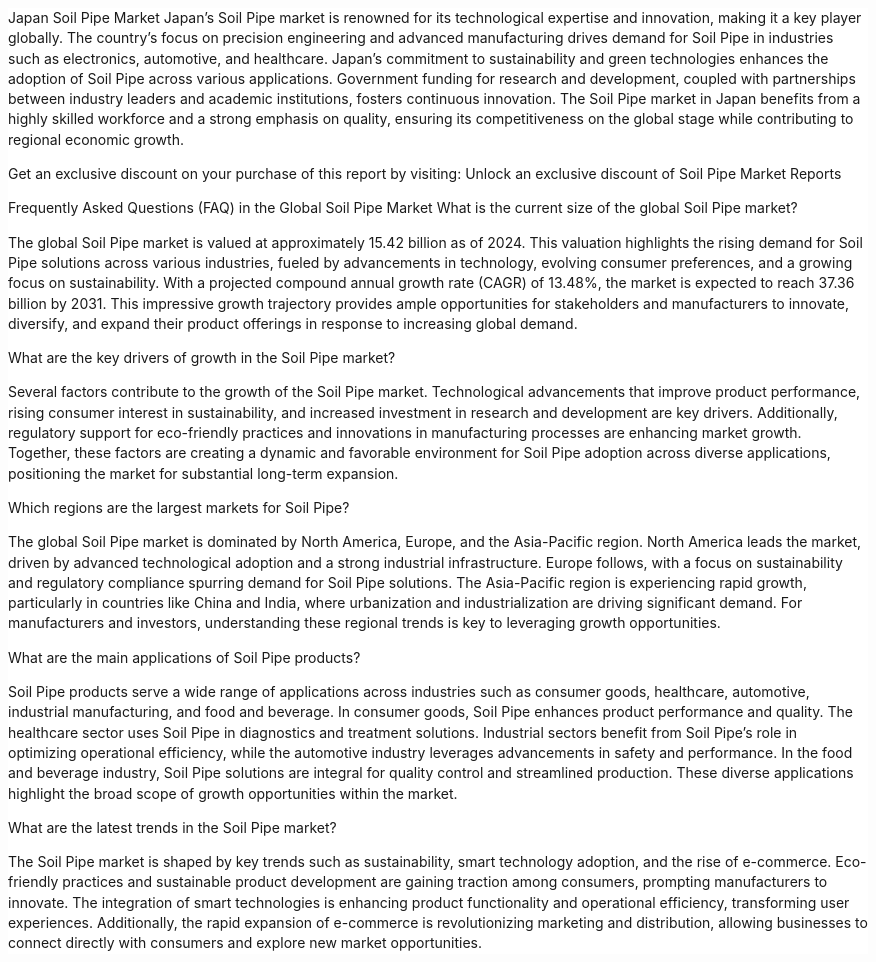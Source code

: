 Japan Soil Pipe Market
Japan’s Soil Pipe market is renowned for its technological expertise and innovation, making it a key player globally. The country’s focus on precision engineering and advanced manufacturing drives demand for Soil Pipe in industries such as electronics, automotive, and healthcare. Japan’s commitment to sustainability and green technologies enhances the adoption of Soil Pipe across various applications. Government funding for research and development, coupled with partnerships between industry leaders and academic institutions, fosters continuous innovation. The Soil Pipe market in Japan benefits from a highly skilled workforce and a strong emphasis on quality, ensuring its competitiveness on the global stage while contributing to regional economic growth.

Get an exclusive discount on your purchase of this report by visiting: Unlock an exclusive discount of Soil Pipe Market Reports 

Frequently Asked Questions (FAQ) in the Global Soil Pipe Market
What is the current size of the global Soil Pipe market?

The global Soil Pipe market is valued at approximately 15.42 billion as of 2024. This valuation highlights the rising demand for Soil Pipe solutions across various industries, fueled by advancements in technology, evolving consumer preferences, and a growing focus on sustainability. With a projected compound annual growth rate (CAGR) of 13.48%, the market is expected to reach 37.36 billion by 2031. This impressive growth trajectory provides ample opportunities for stakeholders and manufacturers to innovate, diversify, and expand their product offerings in response to increasing global demand.

What are the key drivers of growth in the Soil Pipe market?

Several factors contribute to the growth of the Soil Pipe market. Technological advancements that improve product performance, rising consumer interest in sustainability, and increased investment in research and development are key drivers. Additionally, regulatory support for eco-friendly practices and innovations in manufacturing processes are enhancing market growth. Together, these factors are creating a dynamic and favorable environment for Soil Pipe adoption across diverse applications, positioning the market for substantial long-term expansion.

Which regions are the largest markets for Soil Pipe?

The global Soil Pipe market is dominated by North America, Europe, and the Asia-Pacific region. North America leads the market, driven by advanced technological adoption and a strong industrial infrastructure. Europe follows, with a focus on sustainability and regulatory compliance spurring demand for Soil Pipe solutions. The Asia-Pacific region is experiencing rapid growth, particularly in countries like China and India, where urbanization and industrialization are driving significant demand. For manufacturers and investors, understanding these regional trends is key to leveraging growth opportunities.

What are the main applications of Soil Pipe products?

Soil Pipe products serve a wide range of applications across industries such as consumer goods, healthcare, automotive, industrial manufacturing, and food and beverage. In consumer goods, Soil Pipe enhances product performance and quality. The healthcare sector uses Soil Pipe in diagnostics and treatment solutions. Industrial sectors benefit from Soil Pipe’s role in optimizing operational efficiency, while the automotive industry leverages advancements in safety and performance. In the food and beverage industry, Soil Pipe solutions are integral for quality control and streamlined production. These diverse applications highlight the broad scope of growth opportunities within the market.

What are the latest trends in the Soil Pipe market?

The Soil Pipe market is shaped by key trends such as sustainability, smart technology adoption, and the rise of e-commerce. Eco-friendly practices and sustainable product development are gaining traction among consumers, prompting manufacturers to innovate. The integration of smart technologies is enhancing product functionality and operational efficiency, transforming user experiences. Additionally, the rapid expansion of e-commerce is revolutionizing marketing and distribution, allowing businesses to connect directly with consumers and explore new market opportunities.
